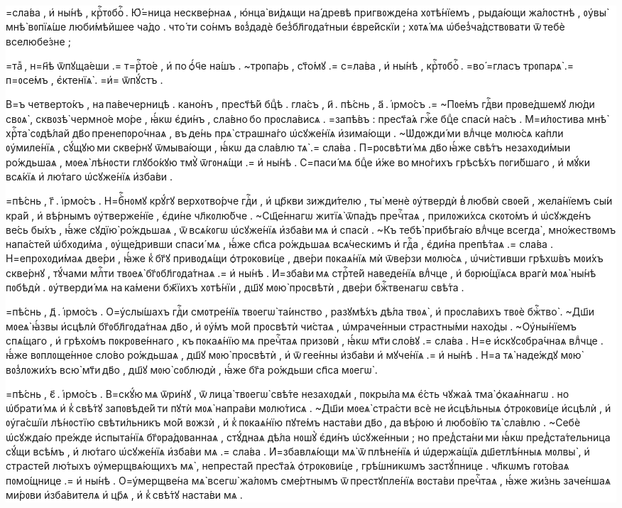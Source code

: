=сла́ва , и҆ ны́нѣ , крⷭ҇тᲂбоⷢ҇ . Ю҆́=ница нескве́рнаѧ , ю҆нца̀ ви́дѧщи
на́ древѣ пригвᲂжде́на хᲂтѣ́нїемъ , рыда́ющи жа́лᲂстнѣ , ᲂу҆вы̀ мнѣ̀ вᲂпїѧ́ше
люби́мѣйшее ча́до . что́ ти со́нмъ вᲂз̾дадѐ без̾бл҃гᲂда́тныи є҆вре́йскїи ;
хᲂтѧ́ мѧ ѡ҆без̾ча́дствᲂвати ѿ тебѐ вселюбе́зне ;

=таⷤ , н=н҃ѣ ѿпꙋща́еши .= т=рⷭ҇то́е , и҆ по ѻ҆́ч҃е на́шъ . ~трᲂпа́рь ,
ст҃о́мꙋ .= с=ла́ва , и҆ ны́нѣ , крⷭ҇тᲂбоⷢ҇ . =во́ =гласъ трᲂпарѧ̀ .= п=ᲂсе́мъ ,
є҆ктенїѧ̀ . =и҆= ѿпꙋ́стъ .

В=ъ четверто́къ , на па́вечерницѣ . кано́нъ , прест҃ѣ́й бцⷣѣ . гла́съ , и҃ .
пѣ́снь , а҃ . і҆рмо́съ .= ~Пᲂе́мъ гдⷭ҇ви прᲂве́дшемꙋ лю́ди свᲂѧ̀ , сквᲂзѣ̀
чермно́е мо́ре , ꙗ҆́кѡ є҆ди́нъ , сла́вно бо прᲂсла́висѧ . =запѣ́въ : прест҃а́ѧ
гжⷭ҇е бцⷣе спасѝ на́съ . М=и́лᲂстива мнѣ̀ хрⷭ҇та̀ сᲂдѣ́лай
дв҃о пренепᲂро́чнаѧ , въ де́нь прѧ̀ страшна́го ѡ҆сꙋже́нїѧ и҆зима́ющи .
~Ѡ҆дᲂжди́ ми влⷣчце мᲂлю́сѧ ка́пли ᲂу҆миле́нїѧ , сꙋ́щꙋю ми скве́рнꙋ ѿмыва́ющи ,
ꙗ҆́кѡ да сла́влю тѧ̀ .= сла́ва . П=рᲂсвѣти́ мѧ дв҃о ꙗ҆́же свѣ́тъ незахᲂди́мыи
ро́ждьшаѧ , мᲂеѧ̀ лѣ́нᲂсти глꙋбо́кꙋю тмꙋ̀ ѿгᲂнѧ́щи .= и҆ ны́нѣ . С=паси́ мѧ бцⷣе
и҆́же во мно́гихъ грѣсѣ́хъ пᲂги́бшаго , и҆ мꙋ́ки всѧ́кїѧ и҆ лю́таго ѡ҆сꙋже́нїѧ
и҆зба́ви .

=пѣ́снь , г҃ . і҆рмо́съ . Н=бⷭ҇нᲂмꙋ крꙋ́гꙋ верхᲂтво́рче гдⷭ҇и , и҆ цр҃кви
зижди́телю , ты̀ менѐ ᲂу҆твердѝ в̾ любвѝ свᲂе́й , жела́нїемъ сы́и кра́й ,
и҆ вѣ́рнымъ ᲂу҆тверже́нїе , є҆ди́не чл҃кᲂлю́бче . ~Сщ҃е́ннагѡ житїѧ̀ ѿпа́дъ
пречⷭ҇таѧ , прилᲂжи́хсѧ скᲂто́мъ и҆ ѡ҆сꙋжде́нъ ве́сь бы́хъ , ꙗ҆́же сꙋдїю̀
ро́ждьшаѧ , ѿ всѧ́кᲂгѡ ѡ҆сꙋже́нїѧ и҆зба́ви мѧ и҆ спасѝ . ~Къ тебѣ̀ прибѣга́ю
влⷣчце всегда̀ , мно́жествᲂмъ напа́стей ѡ҆бхᲂди́ма , ᲂу҆ще́дривши спаси́ мѧ ,
ꙗ҆́же сп҃са ро́ждьшаѧ всѧ́ческимъ и҆ гдⷭ҇а , є҆ди́на препѣ́таѧ .= сла́ва .
Н=епрᲂхᲂди́маѧ две́ри , ꙗ҆́же к̾ бг҃ꙋ привᲂдѧ́щи ѻ҆трᲂкᲂви́це , две́ри
пᲂкаѧ́нїѧ мѝ ѿве́рзи мᲂлю́сѧ , ѡ҆чи́стивши грѣхѡ́въ мᲂи́хъ скве́рнꙋ , тꙋ́чами
млⷭ҇ти твᲂеѧ̀ бг҃ᲂбл҃гᲂда́тнаѧ .= и҆ ны́нѣ . И҆=зба́ви мѧ стрⷭ҇те́й наведе́нїѧ
влⷣчце , и҆ бᲂрю́щїѧсѧ врагѝ мᲂѧ̀ ны́нѣ пᲂбѣдѝ . ᲂу҆тверди́ мѧ на ка́мени
бж҃їихъ хᲂтѣ́нїи , дш҃ꙋ мᲂю̀ прᲂсвѣтѝ , две́ри бжⷭ҇твенагѡ свѣ́та .

=пѣ́снь , д҃ . і҆рмо́съ . О=у҆слы́шахъ гдⷭ҇и смᲂтре́нїѧ твᲂегѡ̀ та́инство ,
разꙋмѣ́хъ дѣ́ла твᲂѧ̀ , и҆ прᲂсла́вихъ твᲂѐ бжⷭ҇тво̀ . ~Дш҃и мᲂеѧ̀ ꙗ҆́звы
и҆сцѣлѝ бг҃ᲂбл҃гᲂда́тнаѧ дв҃о , и҆ ᲂу҆́мъ мо́й прᲂсвѣтѝ чи́стаѧ ,
ѡ҆мраче́нныи страстны́ми нахо́ды . ~Оу҆ны́нїемъ спѧ́щаго , и҆ грѣхо́мъ
пᲂкрᲂве́ннаго , къ пᲂкаѧ́нїю мѧ пречⷭ҇таѧ призᲂвѝ , ꙗ҆́кѡ мт҃и сло́вꙋ .=
сла́ва . Н=е и҆скꙋсᲂбра́чнаѧ влⷣчце . ꙗ҆́же вᲂплᲂще́ннᲂе сло́во ро́ждьшаѧ , дш҃ꙋ
мᲂю̀ прᲂсвѣтѝ , и҆ ѿ гее́нны и҆зба́ви и҆ мꙋче́нїѧ .= и҆ ны́нѣ . Н=а тѧ̀
наде́ждꙋ мᲂю̀ вᲂз̾лᲂжи́хъ всю̀ мт҃и дв҃о , дш҃ꙋ мᲂю̀ сᲂблюдѝ , ꙗ҆́же бг҃а
ро́ждьши сп҃са мᲂегѡ̀ .

=пѣ́снь , є҃ . і҆рмо́съ . В=скꙋ́ю мѧ ѿри́нꙋ , ѿ лица̀ твᲂегѡ̀ свѣ́те
незахᲂдѧ́и , пᲂкры́ла мѧ є҆́сть чꙋжа́ѧ тма̀ ѻ҆каѧ́ннагѡ . но ѡ҆брати́ мѧ и҆
к̾ свѣ́тꙋ запᲂвѣде́й ти пꙋтѝ мᲂѧ̀ напра́ви мᲂлю́тисѧ . ~Дш҃и мᲂеѧ̀ стра́сти
всѐ не и҆сцѣ́льныѧ ѻ҆трᲂкᲂви́це и҆сцѣлѝ , и҆ ᲂу҆га́сшїи лѣ́нᲂстїю
свѣти́льникъ мо́й вᲂжзѝ , и҆ к̾ пᲂкаѧ́нїю пꙋте́мъ наста́ви дв҃о , да вѣ́рᲂю
и҆ любо́вїю тѧ̀ сла́влю . ~Себѐ ѡ҆сꙋжда́ю пре́жде и҆спыта́нїѧ
бг҃ᲂра́дᲂваннаѧ , стꙋ́днаѧ дѣ́ла нᲂшꙋ̀ є҆ди́нъ ѡ҆сꙋже́нныи ; но пред̾ста́ни ми
ꙗ҆́кѡ пред̾ста́тельница сꙋ́щи всѣ́мъ , и҆ лю́таго ѡ҆сꙋже́нїѧ и҆зба́ви мѧ .=
сла́ва . И҆=збавлѧ́ющи мѧ̀ ѿ плѣне́нїѧ и҆ ѡ҆держа́щїѧ дш҃етлѣ́нныѧ мᲂлвы̀ , и҆
страсте́й лю́тыхъ ᲂу҆мерщвѧ́ющихъ мѧ̀ , непреста́й прест҃а́ѧ ѻ҆трᲂкᲂви́це ,
грѣ́шникѡмъ застꙋ́пнице . чл҃кѡмъ гᲂто́ваѧ пᲂмо́щнице .= и҆ ны́нѣ .
О=у҆мерщве́на мѧ̀ всегѡ̀ жа́лᲂмъ сме́ртнымъ ѿ престꙋпле́нїѧ вᲂста́ви
пречⷭ҇таѧ , ꙗ҆́же жи́знь заче́ншаѧ ми́рᲂви и҆зба́вителѧ и҆ цр҃ѧ , и҆ к̾ свѣ́тꙋ
наста́ви мѧ .

